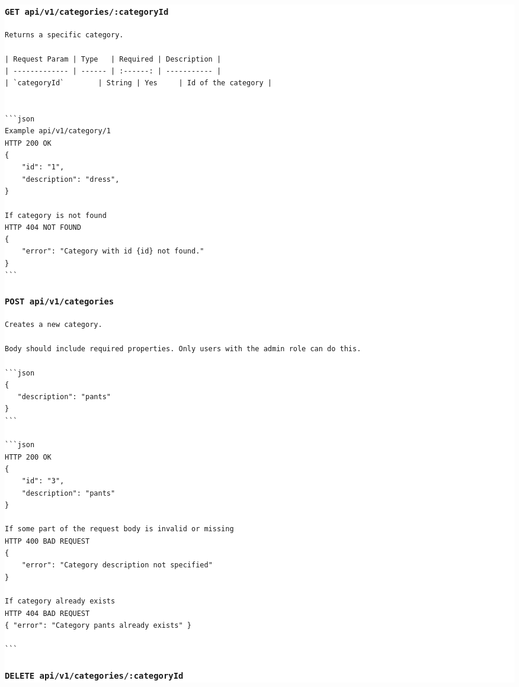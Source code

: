 ### `GET api/v1/categories/:categoryId`

    Returns a specific category.

    | Request Param | Type   | Required | Description |
    | ------------- | ------ | :------: | ----------- |
    | `categoryId`        | String | Yes     | Id of the category |


    ```json
    Example api/v1/category/1
    HTTP 200 OK 
    {
        "id": "1",
        "description": "dress",
    }

    If category is not found
    HTTP 404 NOT FOUND
    {
        "error": "Category with id {id} not found."
    }
    ```

### `POST api/v1/categories`
    Creates a new category.
    
    Body should include required properties. Only users with the admin role can do this.

    ```json
    {
       "description": "pants"
    }
    ```

    ```json
    HTTP 200 OK
    {
        "id": "3",
        "description": "pants"
    }

    If some part of the request body is invalid or missing
    HTTP 400 BAD REQUEST
    { 
        "error": "Category description not specified" 
    }

    If category already exists
    HTTP 404 BAD REQUEST
    { "error": "Category pants already exists" }
    
    ```

### `DELETE api/v1/categories/:categoryId`
